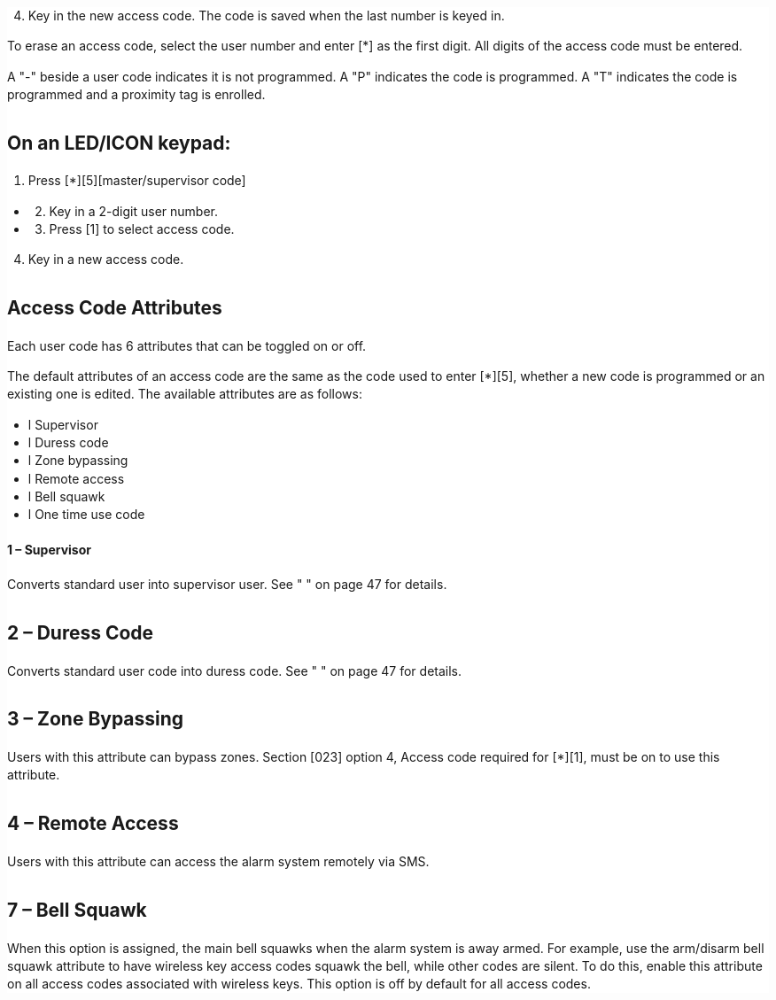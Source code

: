 4. Key in the new access code. The code is saved when the last number is keyed in.

To erase an access code, select the user number and enter [*] as the first digit. All digits of the access code must be entered.

A "-" beside a user code indicates it is not programmed. A "P" indicates the code is programmed. A "T" indicates the code is programmed and a proximity tag is enrolled.

## **On an LED/ICON keypad:**

1. Press [*][5][master/supervisor code]

- 2. Key in a 2-digit user number.
- 3. Press [1] to select access code.

4. Key in a new access code.

## **Access Code Attributes**

Each user code has 6 attributes that can be toggled on or off.

The default attributes of an access code are the same as the code used to enter [*][5], whether a new code is programmed or an existing one is edited. The available attributes are as follows:

- l Supervisor
- l Duress code
- l Zone bypassing
- l Remote access
- l Bell squawk
- l One time use code

#### **1 – Supervisor**

Converts standard user into supervisor user. See " " on page 47 for details.

## **2 – Duress Code**

Converts standard user code into duress code. See " " on page 47 for details.

## **3 – Zone Bypassing**

Users with this attribute can bypass zones. Section [023] option 4, Access code required for [*][1], must be on to use this attribute.

## **4 – Remote Access**

Users with this attribute can access the alarm system remotely via SMS.

## **7 – Bell Squawk**

When this option is assigned, the main bell squawks when the alarm system is away armed. For example, use the arm/disarm bell squawk attribute to have wireless key access codes squawk the bell, while other codes are silent. To do this, enable this attribute on all access codes associated with wireless keys. This option is off by default for all access codes.
